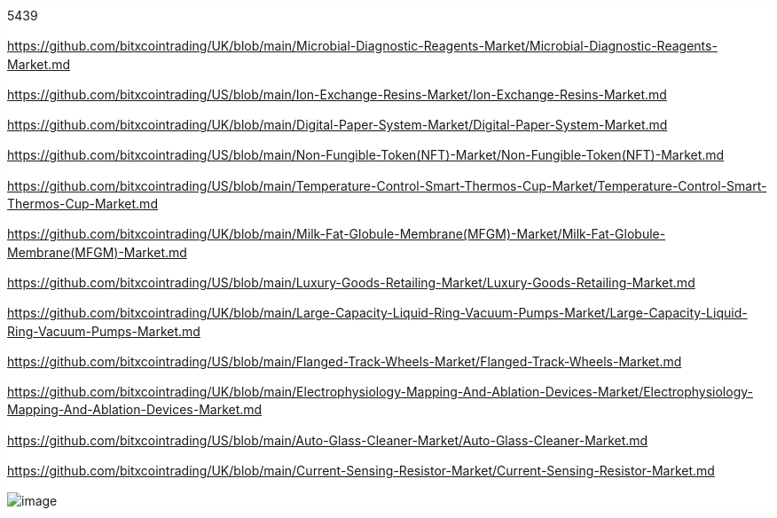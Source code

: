 5439</p><p><a href="https://github.com/bitxcointrading/UK/blob/main/Microbial-Diagnostic-Reagents-Market/Microbial-Diagnostic-Reagents-Market.md">https://github.com/bitxcointrading/UK/blob/main/Microbial-Diagnostic-Reagents-Market/Microbial-Diagnostic-Reagents-Market.md</a></p><p><a href="https://github.com/bitxcointrading/US/blob/main/Ion-Exchange-Resins-Market/Ion-Exchange-Resins-Market.md">https://github.com/bitxcointrading/US/blob/main/Ion-Exchange-Resins-Market/Ion-Exchange-Resins-Market.md</a></p><p><a href="https://github.com/bitxcointrading/UK/blob/main/Digital-Paper-System-Market/Digital-Paper-System-Market.md">https://github.com/bitxcointrading/UK/blob/main/Digital-Paper-System-Market/Digital-Paper-System-Market.md</a></p><p><a href="https://github.com/bitxcointrading/US/blob/main/Non-Fungible-Token(NFT)-Market/Non-Fungible-Token(NFT)-Market.md">https://github.com/bitxcointrading/US/blob/main/Non-Fungible-Token(NFT)-Market/Non-Fungible-Token(NFT)-Market.md</a></p><p><a href="https://github.com/bitxcointrading/US/blob/main/Temperature-Control-Smart-Thermos-Cup-Market/Temperature-Control-Smart-Thermos-Cup-Market.md">https://github.com/bitxcointrading/US/blob/main/Temperature-Control-Smart-Thermos-Cup-Market/Temperature-Control-Smart-Thermos-Cup-Market.md</a></p><p><a href="https://github.com/bitxcointrading/UK/blob/main/Milk-Fat-Globule-Membrane(MFGM)-Market/Milk-Fat-Globule-Membrane(MFGM)-Market.md">https://github.com/bitxcointrading/UK/blob/main/Milk-Fat-Globule-Membrane(MFGM)-Market/Milk-Fat-Globule-Membrane(MFGM)-Market.md</a></p><p><a href="https://github.com/bitxcointrading/US/blob/main/Luxury-Goods-Retailing-Market/Luxury-Goods-Retailing-Market.md">https://github.com/bitxcointrading/US/blob/main/Luxury-Goods-Retailing-Market/Luxury-Goods-Retailing-Market.md</a></p><p><a href="https://github.com/bitxcointrading/UK/blob/main/Large-Capacity-Liquid-Ring-Vacuum-Pumps-Market/Large-Capacity-Liquid-Ring-Vacuum-Pumps-Market.md">https://github.com/bitxcointrading/UK/blob/main/Large-Capacity-Liquid-Ring-Vacuum-Pumps-Market/Large-Capacity-Liquid-Ring-Vacuum-Pumps-Market.md</a></p><p><a href="https://github.com/bitxcointrading/US/blob/main/Flanged-Track-Wheels-Market/Flanged-Track-Wheels-Market.md">https://github.com/bitxcointrading/US/blob/main/Flanged-Track-Wheels-Market/Flanged-Track-Wheels-Market.md</a></p><p><a href="https://github.com/bitxcointrading/UK/blob/main/Electrophysiology-Mapping-And-Ablation-Devices-Market/Electrophysiology-Mapping-And-Ablation-Devices-Market.md">https://github.com/bitxcointrading/UK/blob/main/Electrophysiology-Mapping-And-Ablation-Devices-Market/Electrophysiology-Mapping-And-Ablation-Devices-Market.md</a></p><p><a href="https://github.com/bitxcointrading/US/blob/main/Auto-Glass-Cleaner-Market/Auto-Glass-Cleaner-Market.md">https://github.com/bitxcointrading/US/blob/main/Auto-Glass-Cleaner-Market/Auto-Glass-Cleaner-Market.md</a></p><p><a href="https://github.com/bitxcointrading/UK/blob/main/Current-Sensing-Resistor-Market/Current-Sensing-Resistor-Market.md">https://github.com/bitxcointrading/UK/blob/main/Current-Sensing-Resistor-Market/Current-Sensing-Resistor-Market.md</a></p>
![image](https://github.com/user-attachments/assets/417edd28-9fe1-43c5-b766-3c535ee69775)
